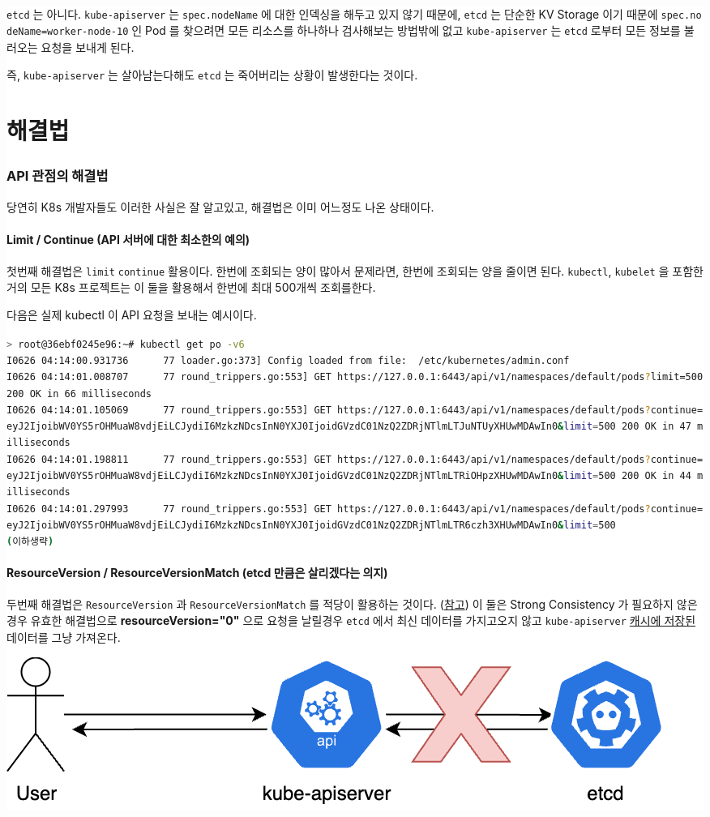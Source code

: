 `etcd` 는 아니다. `kube-apiserver` 는 `spec.nodeName` 에 대한 인덱싱을 해두고 있지 않기 때문에, `etcd` 는 단순한 KV Storage 이기 때문에 `spec.nodeName=worker-node-10` 인 Pod 를 찾으려면 모든 리소스를 하나하나 검사해보는 방법밖에 없고 `kube-apiserver` 는 `etcd` 로부터 모든 정보를 불러오는 요청을 보내게 된다.

즉, `kube-apiserver` 는 살아남는다해도 `etcd` 는 죽어버리는 상황이 발생한다는 것이다.

# 해결법

### API 관점의 해결법

당연히 K8s 개발자들도 이러한 사실은 잘 알고있고, 해결법은 이미 어느정도 나온 상태이다.

#### Limit / Continue (API 서버에 대한 최소한의 예의)

첫번째 해결법은 `limit` `continue` 활용이다. 한번에 조회되는 양이 많아서 문제라면, 한번에 조회되는 양을 줄이면 된다. `kubectl`, `kubelet` 을 포함한 거의 모든 K8s 프로젝트는 이 둘을 활용해서 한번에 최대 500개씩 조회를한다.

다음은 실제 kubectl 이 API 요청을 보내는 예시이다.

```bash
> root@36ebf0245e96:~# kubectl get po -v6
I0626 04:14:00.931736      77 loader.go:373] Config loaded from file:  /etc/kubernetes/admin.conf
I0626 04:14:01.008707      77 round_trippers.go:553] GET https://127.0.0.1:6443/api/v1/namespaces/default/pods?limit=500 200 OK in 66 milliseconds
I0626 04:14:01.105069      77 round_trippers.go:553] GET https://127.0.0.1:6443/api/v1/namespaces/default/pods?continue=eyJ2IjoibWV0YS5rOHMuaW8vdjEiLCJydiI6MzkzNDcsInN0YXJ0IjoidGVzdC01NzQ2ZDRjNTlmLTJuNTUyXHUwMDAwIn0&limit=500 200 OK in 47 milliseconds
I0626 04:14:01.198811      77 round_trippers.go:553] GET https://127.0.0.1:6443/api/v1/namespaces/default/pods?continue=eyJ2IjoibWV0YS5rOHMuaW8vdjEiLCJydiI6MzkzNDcsInN0YXJ0IjoidGVzdC01NzQ2ZDRjNTlmLTRiOHpzXHUwMDAwIn0&limit=500 200 OK in 44 milliseconds
I0626 04:14:01.297993      77 round_trippers.go:553] GET https://127.0.0.1:6443/api/v1/namespaces/default/pods?continue=eyJ2IjoibWV0YS5rOHMuaW8vdjEiLCJydiI6MzkzNDcsInN0YXJ0IjoidGVzdC01NzQ2ZDRjNTlmLTR6czh3XHUwMDAwIn0&limit=500
(이하생략)
```

#### ResourceVersion / ResourceVersionMatch (etcd 만큼은 살리겠다는 의지)

두번째 해결법은 `ResourceVersion` 과 `ResourceVersionMatch` 를 적당이 활용하는 것이다. ([참고](https://kubernetes.io/docs/reference/using-api/api-concepts/#resource-versions)) 이 둘은 Strong Consistency 가 필요하지 않은경우 유효한 해결법으로 **resourceVersion="0"** 으로 요청을 날릴경우 `etcd` 에서 최신 데이터를 가지고오지 않고 `kube-apiserver` [캐시에 저장된](https://danielmangum.com/posts/k8s-asa-watching-and-caching/) 데이터를 그냥 가져온다.

![](./resourceversion.png)
